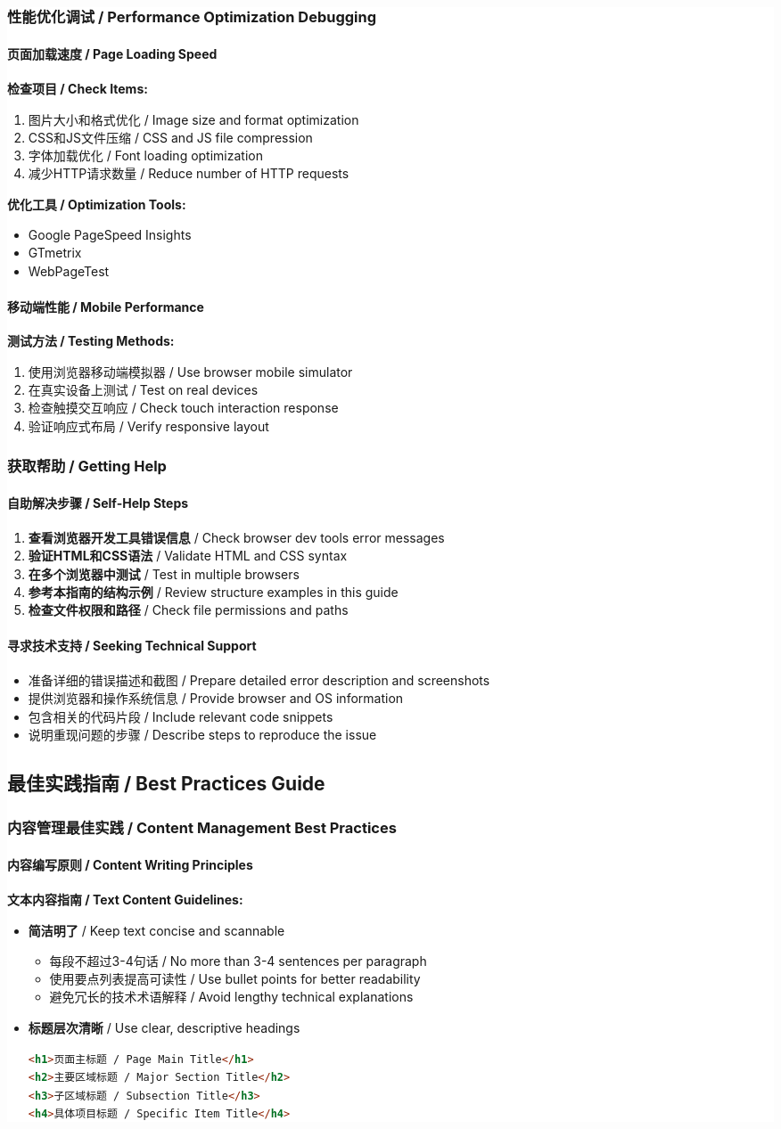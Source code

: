 ### 性能优化调试 / Performance Optimization Debugging

#### 页面加载速度 / Page Loading Speed

**检查项目 / Check Items:**
1. 图片大小和格式优化 / Image size and format optimization
2. CSS和JS文件压缩 / CSS and JS file compression
3. 字体加载优化 / Font loading optimization
4. 减少HTTP请求数量 / Reduce number of HTTP requests

**优化工具 / Optimization Tools:**
- Google PageSpeed Insights
- GTmetrix
- WebPageTest

#### 移动端性能 / Mobile Performance

**测试方法 / Testing Methods:**
1. 使用浏览器移动端模拟器 / Use browser mobile simulator
2. 在真实设备上测试 / Test on real devices
3. 检查触摸交互响应 / Check touch interaction response
4. 验证响应式布局 / Verify responsive layout

### 获取帮助 / Getting Help

#### 自助解决步骤 / Self-Help Steps
1. **查看浏览器开发工具错误信息** / Check browser dev tools error messages
2. **验证HTML和CSS语法** / Validate HTML and CSS syntax
3. **在多个浏览器中测试** / Test in multiple browsers
4. **参考本指南的结构示例** / Review structure examples in this guide
5. **检查文件权限和路径** / Check file permissions and paths

#### 寻求技术支持 / Seeking Technical Support
- 准备详细的错误描述和截图 / Prepare detailed error description and screenshots
- 提供浏览器和操作系统信息 / Provide browser and OS information
- 包含相关的代码片段 / Include relevant code snippets
- 说明重现问题的步骤 / Describe steps to reproduce the issue

## 最佳实践指南 / Best Practices Guide

### 内容管理最佳实践 / Content Management Best Practices

#### 内容编写原则 / Content Writing Principles

**文本内容指南 / Text Content Guidelines:**
- **简洁明了** / Keep text concise and scannable
  - 每段不超过3-4句话 / No more than 3-4 sentences per paragraph
  - 使用要点列表提高可读性 / Use bullet points for better readability
  - 避免冗长的技术术语解释 / Avoid lengthy technical explanations

- **标题层次清晰** / Use clear, descriptive headings
  ```html
  <h1>页面主标题 / Page Main Title</h1>
  <h2>主要区域标题 / Major Section Title</h2>
  <h3>子区域标题 / Subsection Title</h3>
  <h4>具体项目标题 / Specific Item Title</h4>
  ```

